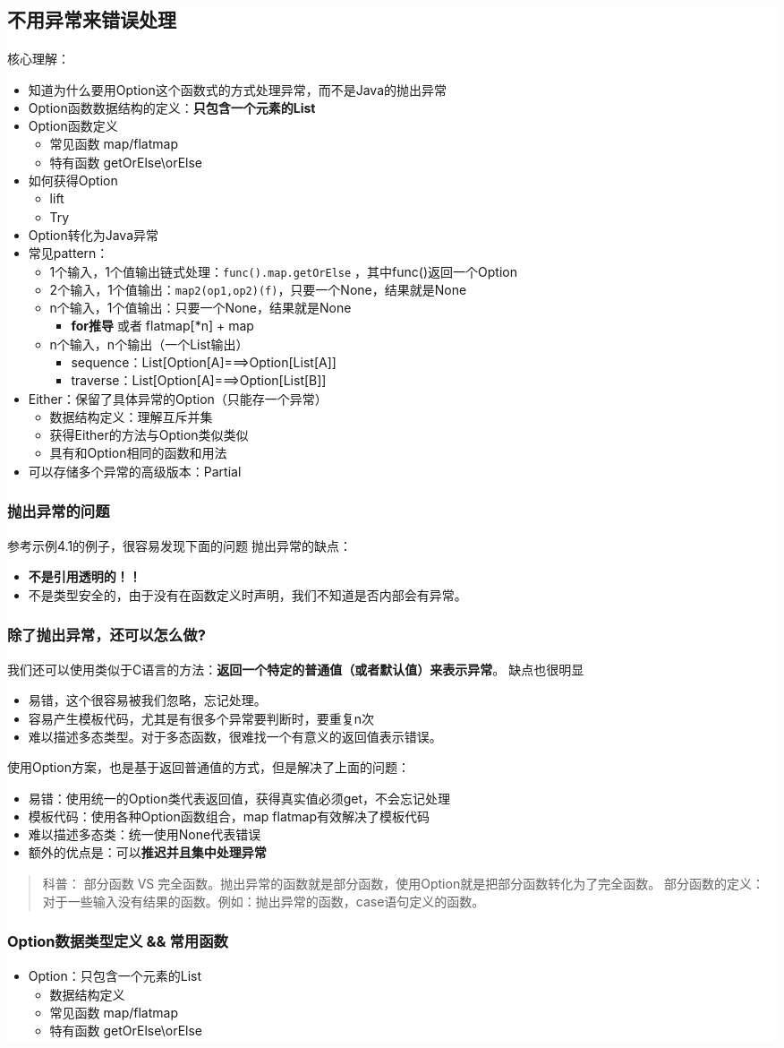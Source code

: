 ## 不用异常来错误处理
核心理解：
* 知道为什么要用Option这个函数式的方式处理异常，而不是Java的抛出异常
* Option函数数据结构的定义：**只包含一个元素的List**
* Option函数定义 
  * 常见函数 map/flatmap
  * 特有函数 getOrElse\orElse
* 如何获得Option
  * lift
  * Try
* Option转化为Java异常
* 常见pattern：
  * 1个输入，1个值输出链式处理：`func().map.getOrElse` ，其中func()返回一个Option
  * 2个输入，1个值输出：`map2(op1,op2)(f)`，只要一个None，结果就是None
  * n个输入，1个值输出：只要一个None，结果就是None
    *  **for推导** 或者 flatmap[*n] + map 
  * n个输入，n个输出（一个List输出）
    * sequence：List[Option[A]===>Option[List[A]]
    * traverse：List[Option[A]===>Option[List[B]]
* Either：保留了具体异常的Option（只能存一个异常）
  * 数据结构定义：理解互斥并集
  * 获得Either的方法与Option类似类似
  * 具有和Option相同的函数和用法
* 可以存储多个异常的高级版本：Partial

### 抛出异常的问题
参考示例4.1的例子，很容易发现下面的问题
抛出异常的缺点：
* **不是引用透明的！！**
* 不是类型安全的，由于没有在函数定义时声明，我们不知道是否内部会有异常。

### 除了抛出异常，还可以怎么做?
我们还可以使用类似于C语言的方法：**返回一个特定的普通值（或者默认值）来表示异常**。
缺点也很明显
* 易错，这个很容易被我们忽略，忘记处理。
* 容易产生模板代码，尤其是有很多个异常要判断时，要重复n次
* 难以描述多态类型。对于多态函数，很难找一个有意义的返回值表示错误。

使用Option方案，也是基于返回普通值的方式，但是解决了上面的问题：
* 易错：使用统一的Option类代表返回值，获得真实值必须get，不会忘记处理
* 模板代码：使用各种Option函数组合，map flatmap有效解决了模板代码
* 难以描述多态类：统一使用None代表错误
* 额外的优点是：可以**推迟并且集中处理异常**

> 科普： 部分函数 VS 完全函数。抛出异常的函数就是部分函数，使用Option就是把部分函数转化为了完全函数。
> 部分函数的定义：对于一些输入没有结果的函数。例如：抛出异常的函数，case语句定义的函数。

### Option数据类型定义 && 常用函数
* Option：只包含一个元素的List
  * 数据结构定义
  * 常见函数 map/flatmap
  * 特有函数 getOrElse\orElse
